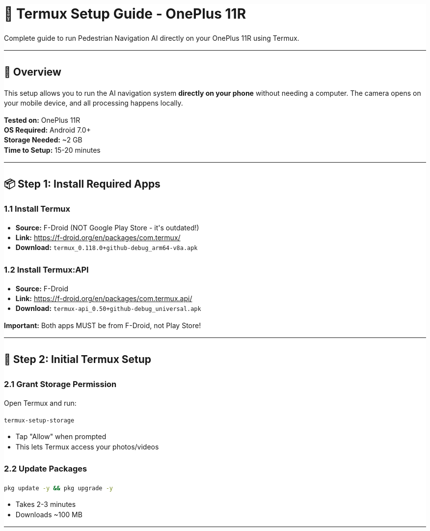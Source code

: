 # 📱 Termux Setup Guide - OnePlus 11R

Complete guide to run Pedestrian Navigation AI directly on your OnePlus 11R using Termux.

---

## 🎯 Overview

This setup allows you to run the AI navigation system **directly on your phone** without needing a computer. The camera opens on your mobile device, and all processing happens locally.

**Tested on:** OnePlus 11R  
**OS Required:** Android 7.0+  
**Storage Needed:** ~2 GB  
**Time to Setup:** 15-20 minutes

---

## 📦 Step 1: Install Required Apps

### 1.1 Install Termux
- **Source:** F-Droid (NOT Google Play Store - it's outdated!)
- **Link:** https://f-droid.org/en/packages/com.termux/
- **Download:** `termux_0.118.0+github-debug_arm64-v8a.apk`

### 1.2 Install Termux:API
- **Source:** F-Droid
- **Link:** https://f-droid.org/en/packages/com.termux.api/
- **Download:** `termux-api_0.50+github-debug_universal.apk`

**Important:** Both apps MUST be from F-Droid, not Play Store!

---

## 🔧 Step 2: Initial Termux Setup

### 2.1 Grant Storage Permission
Open Termux and run:
```bash
termux-setup-storage
```
- Tap "Allow" when prompted
- This lets Termux access your photos/videos

### 2.2 Update Packages
```bash
pkg update -y && pkg upgrade -y
```
- Takes 2-3 minutes
- Downloads ~100 MB

---